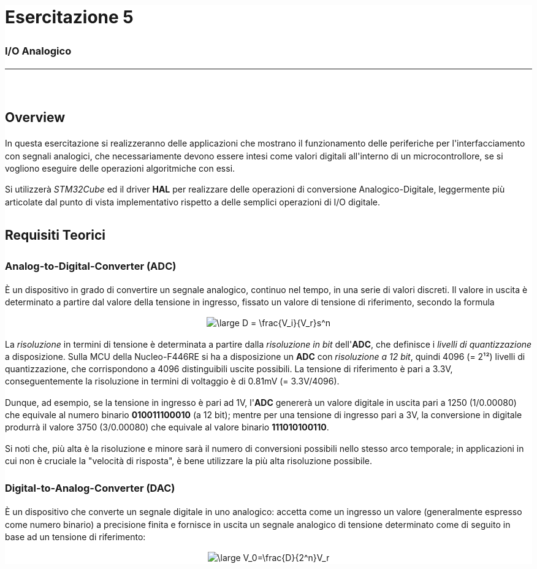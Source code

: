 # Esercitazione 5
### I/O Analogico

***
</br>


## Overview
In questa esercitazione si realizzeranno delle applicazioni che mostrano il funzionamento delle periferiche per l'interfacciamento con segnali analogici, che necessariamente devono essere intesi come valori digitali all'interno di un microcontrollore, se si vogliono eseguire delle operazioni algoritmiche con essi.

Si utilizzerà *STM32Cube* ed il driver **HAL** per realizzare delle operazioni di conversione Analogico-Digitale, leggermente più articolate dal punto di vista implementativo rispetto a delle semplici operazioni di I/O digitale.

## Requisiti Teorici

### Analog-to-Digital-Converter (ADC)
È un dispositivo in grado di convertire un segnale analogico, continuo nel tempo, in una serie di valori discreti. Il valore in uscita è determinato a partire dal valore della tensione in ingresso, fissato un valore di tensione di riferimento, secondo la formula

<p align="center">
    <img src="https://latex.codecogs.com/png.latex?\large&space;D&space;=&space;\frac{V_i}{V_r}s^n" title="\large D = \frac{V_i}{V_r}s^n" />
</p>

La *risoluzione* in termini di tensione è determinata a partire dalla *risoluzione in bit* dell'**ADC**, che definisce i _livelli di quantizzazione_ a disposizione. Sulla MCU della Nucleo-F446RE si ha a disposizione un **ADC** con _risoluzione a 12 bit_, quindi 4096 (= 2¹²) livelli di quantizzazione, che corrispondono a 4096 distinguibili uscite possibili. La tensione di riferimento è pari a 3.3V, conseguentemente la risoluzione in termini di voltaggio è di 0.81mV (= 3.3V/4096).

Dunque, ad esempio, se la tensione in ingresso è pari ad 1V, l'**ADC** genererà un valore digitale in uscita pari a 1250 (1/0.00080) che equivale al numero binario **010011100010** (a 12 bit); mentre per una tensione di ingresso pari a 3V, la conversione in digitale produrrà il valore 3750 (3/0.00080) che equivale al valore binario **111010100110**.

Si noti che, più alta è la risoluzione e minore sarà il numero di conversioni possibili nello stesso arco temporale; in applicazioni in cui non è cruciale la "velocità di risposta", è bene utilizzare la più alta risoluzione possibile.

### **D**igital-to-**A**nalog-**C**onverter (**DAC**)
È un dispositivo che converte un segnale digitale in uno analogico: accetta come un ingresso un valore (generalmente espresso come numero binario) a precisione finita e fornisce in uscita un segnale analogico di tensione determinato come di seguito in base ad un tensione di riferimento:

<p align="center">
    <img src="https://latex.codecogs.com/png.latex?\large&space;V_0=\frac{D}{2^n}V_r" title="\large V_0=\frac{D}{2^n}V_r" />
</p>
